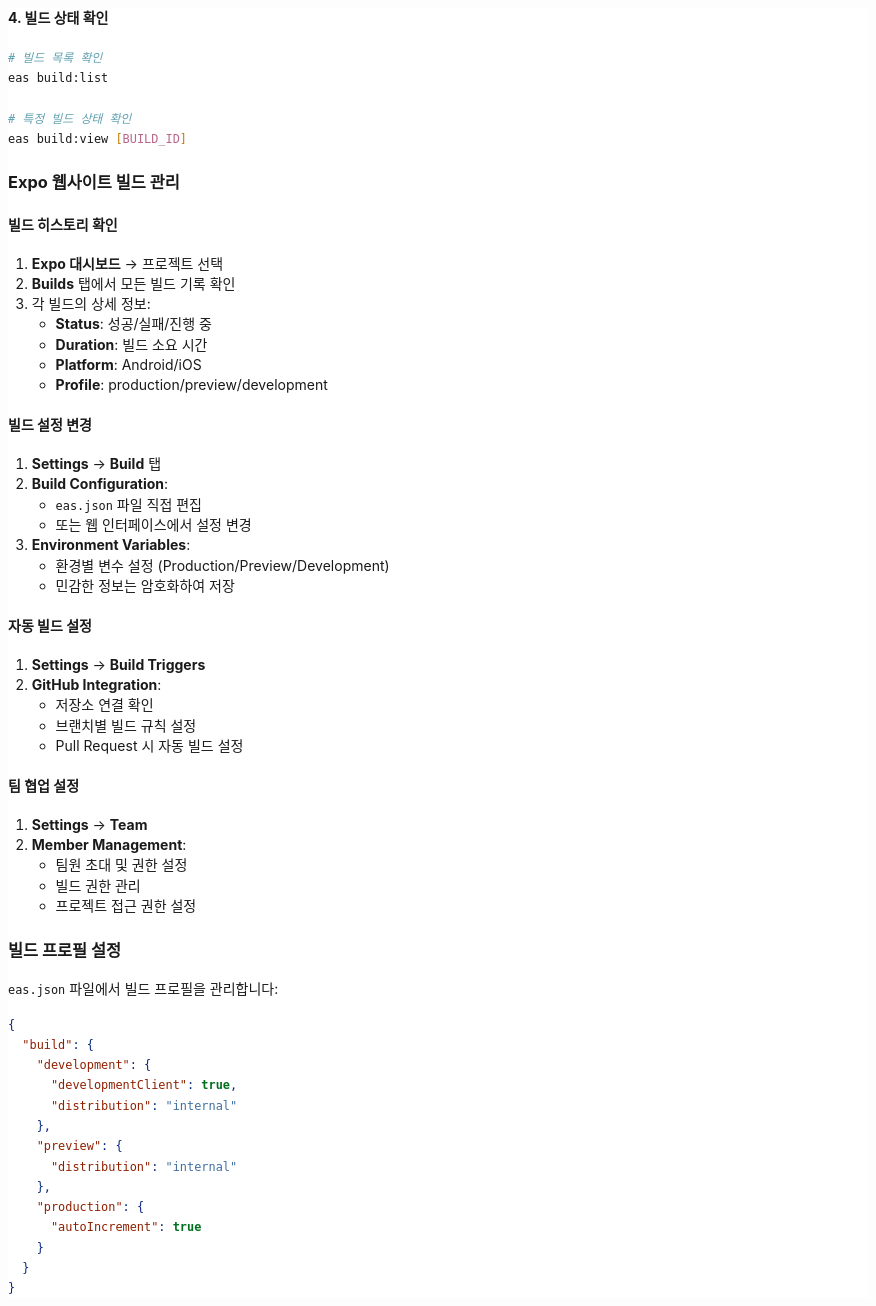#### 4. 빌드 상태 확인
```bash
# 빌드 목록 확인
eas build:list

# 특정 빌드 상태 확인
eas build:view [BUILD_ID]
```

### Expo 웹사이트 빌드 관리

#### 빌드 히스토리 확인
1. **Expo 대시보드** → 프로젝트 선택
2. **Builds** 탭에서 모든 빌드 기록 확인
3. 각 빌드의 상세 정보:
   - **Status**: 성공/실패/진행 중
   - **Duration**: 빌드 소요 시간
   - **Platform**: Android/iOS
   - **Profile**: production/preview/development

#### 빌드 설정 변경
1. **Settings** → **Build** 탭
2. **Build Configuration**:
   - `eas.json` 파일 직접 편집
   - 또는 웹 인터페이스에서 설정 변경
3. **Environment Variables**:
   - 환경별 변수 설정 (Production/Preview/Development)
   - 민감한 정보는 암호화하여 저장

#### 자동 빌드 설정
1. **Settings** → **Build Triggers**
2. **GitHub Integration**:
   - 저장소 연결 확인
   - 브랜치별 빌드 규칙 설정
   - Pull Request 시 자동 빌드 설정

#### 팀 협업 설정
1. **Settings** → **Team**
2. **Member Management**:
   - 팀원 초대 및 권한 설정
   - 빌드 권한 관리
   - 프로젝트 접근 권한 설정

### 빌드 프로필 설정

`eas.json` 파일에서 빌드 프로필을 관리합니다:

```json
{
  "build": {
    "development": {
      "developmentClient": true,
      "distribution": "internal"
    },
    "preview": {
      "distribution": "internal"
    },
    "production": {
      "autoIncrement": true
    }
  }
}
```
